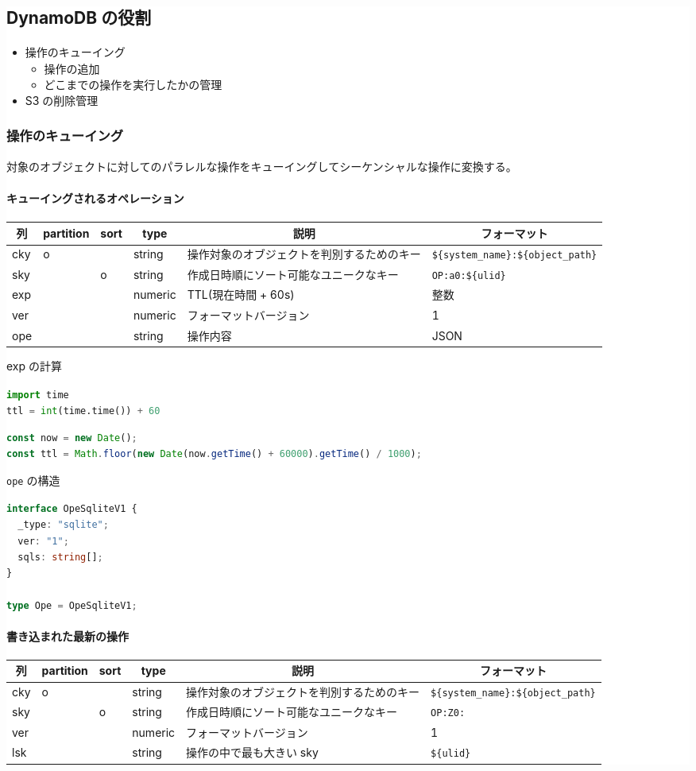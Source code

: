 ## DynamoDB の役割

- 操作のキューイング
  - 操作の追加
  - どこまでの操作を実行したかの管理
- S3 の削除管理

### 操作のキューイング

対象のオブジェクトに対してのパラレルな操作をキューイングしてシーケンシャルな操作に変換する。

#### キューイングされるオペレーション

| 列  | partition | sort | type    | 説明                                       | フォーマット                    |
| --- | --------- | ---- | ------- | ------------------------------------------ | ------------------------------- |
| cky | o         |      | string  | 操作対象のオブジェクトを判別するためのキー | `${system_name}:${object_path}` |
| sky |           | o    | string  | 作成日時順にソート可能なユニークなキー     | `OP:a0:${ulid}`                 |
| exp |           |      | numeric | TTL(現在時間 + 60s)                        | 整数                            |
| ver |           |      | numeric | フォーマットバージョン                     | 1                               |
| ope |           |      | string  | 操作内容                                   | JSON                            |

exp の計算

```python
import time
ttl = int(time.time()) + 60
```

```javascript
const now = new Date();
const ttl = Math.floor(new Date(now.getTime() + 60000).getTime() / 1000);
```

`ope` の構造

```typescript
interface OpeSqliteV1 {
  _type: "sqlite";
  ver: "1";
  sqls: string[];
}

type Ope = OpeSqliteV1;
```

#### 書き込まれた最新の操作

| 列  | partition | sort | type    | 説明                                       | フォーマット                    |
| --- | --------- | ---- | ------- | ------------------------------------------ | ------------------------------- |
| cky | o         |      | string  | 操作対象のオブジェクトを判別するためのキー | `${system_name}:${object_path}` |
| sky |           | o    | string  | 作成日時順にソート可能なユニークなキー     | `OP:Z0:`                        |
| ver |           |      | numeric | フォーマットバージョン                     | 1                               |
| lsk |           |      | string  | 操作の中で最も大きい sky                   | `${ulid}`                       |
